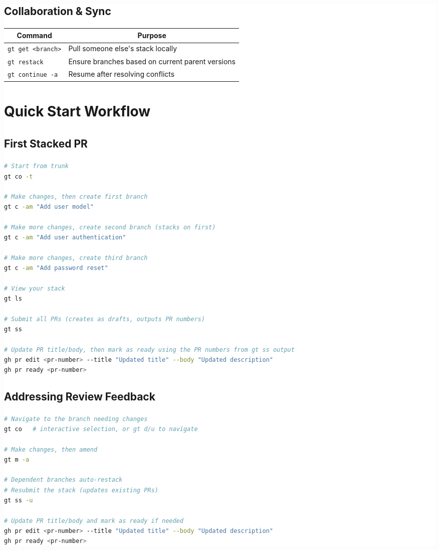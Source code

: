 ## Collaboration & Sync

| Command | Purpose |
|---------|---------|
| `gt get <branch>` | Pull someone else's stack locally |
| `gt restack` | Ensure branches based on current parent versions |
| `gt continue -a` | Resume after resolving conflicts |

# Quick Start Workflow

## First Stacked PR

```bash
# Start from trunk
gt co -t

# Make changes, then create first branch
gt c -am "Add user model"

# Make more changes, create second branch (stacks on first)
gt c -am "Add user authentication"

# Make more changes, create third branch
gt c -am "Add password reset"

# View your stack
gt ls

# Submit all PRs (creates as drafts, outputs PR numbers)
gt ss

# Update PR title/body, then mark as ready using the PR numbers from gt ss output
gh pr edit <pr-number> --title "Updated title" --body "Updated description"
gh pr ready <pr-number>
```

## Addressing Review Feedback

```bash
# Navigate to the branch needing changes
gt co   # interactive selection, or gt d/u to navigate

# Make changes, then amend
gt m -a

# Dependent branches auto-restack
# Resubmit the stack (updates existing PRs)
gt ss -u

# Update PR title/body and mark as ready if needed
gh pr edit <pr-number> --title "Updated title" --body "Updated description"
gh pr ready <pr-number>
```
